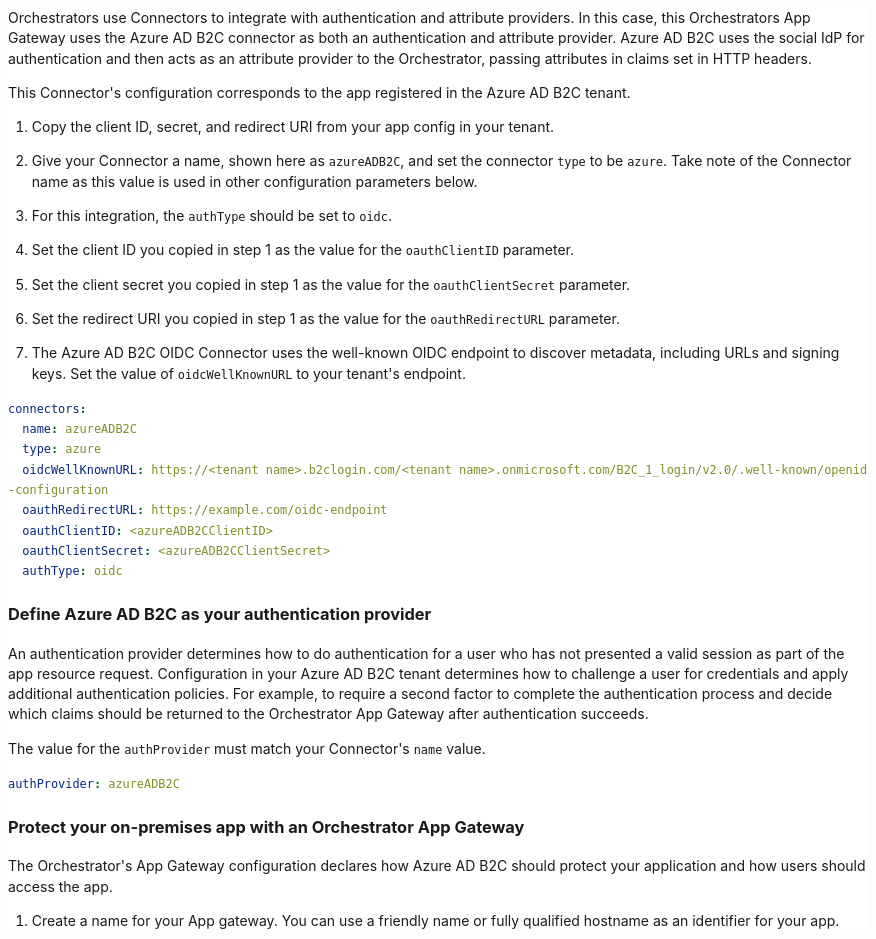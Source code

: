 Orchestrators use Connectors to integrate with authentication and attribute providers. In this case, this Orchestrators App Gateway uses the Azure AD B2C connector as both an authentication and attribute provider. Azure AD B2C uses the social IdP for authentication and then acts as an attribute provider to the Orchestrator, passing attributes in claims set in HTTP headers.  

This Connector's configuration corresponds to the app registered in the Azure AD B2C tenant.

1. Copy the client ID, secret, and redirect URI from your app config in your tenant.

2. Give your Connector a name, shown here as `azureADB2C`, and set the connector `type` to be `azure`. Take note of the Connector name as this value is used in other configuration parameters below.

3. For this integration, the `authType` should be set to `oidc`.

4. Set the client ID you copied in step 1 as the value for the `oauthClientID` parameter.

5. Set the client secret you copied in step 1 as the value for the `oauthClientSecret` parameter.

6. Set the redirect URI you copied in step 1 as the value for the `oauthRedirectURL` parameter.

7. The Azure AD B2C OIDC Connector uses the well-known OIDC endpoint to discover metadata, including URLs and signing keys. Set the value of `oidcWellKnownURL` to your tenant's endpoint.

```yaml
connectors:
  name: azureADB2C
  type: azure
  oidcWellKnownURL: https://<tenant name>.b2clogin.com/<tenant name>.onmicrosoft.com/B2C_1_login/v2.0/.well-known/openid-configuration
  oauthRedirectURL: https://example.com/oidc-endpoint
  oauthClientID: <azureADB2CClientID>
  oauthClientSecret: <azureADB2CClientSecret>
  authType: oidc
```

### Define Azure AD B2C as your authentication provider

An authentication provider determines how to do authentication for a user who has not presented a valid session as part of the app resource request. Configuration in your Azure AD B2C tenant determines how to challenge a user for credentials and apply additional authentication policies. For example, to require a second factor to complete the authentication process and decide which claims should be returned to the Orchestrator App Gateway after authentication succeeds.

The value for the `authProvider` must match your Connector's `name` value.

```yaml
authProvider: azureADB2C
```

### Protect your on-premises app with an Orchestrator App Gateway

The Orchestrator's App Gateway configuration declares how Azure AD B2C should protect your application and how users should access the app.

1. Create a name for your App gateway. You can use a friendly name or fully qualified hostname as an identifier for your app.
